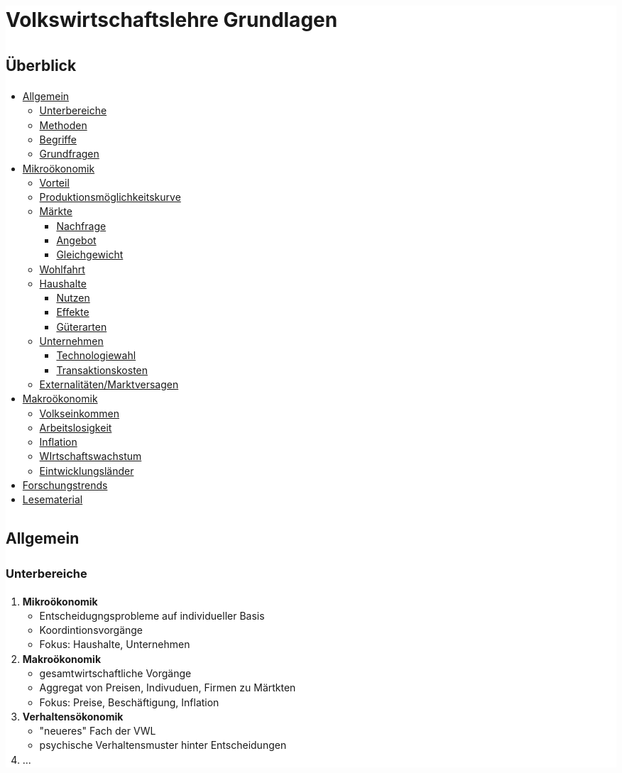 # Volkswirtschaftslehre Grundlagen

## Überblick

* [Allgemein](#allgemein)
  * [Unterbereiche](#unterbereiche)
  * [Methoden](#methoden)
  * [Begriffe](#begriffe)
  * [Grundfragen](#grundfragen)
* [Mikroökonomik](#mikro%C3%B6konomik)
  * [Vorteil](#vorteil)
  * [Produktionsmöglichkeitskurve](#produktionsm%C3%B6glichkeitenkurve)
  * [Märkte](#m%C3%A4rkte)
    * [Nachfrage](#nachfrage)
    * [Angebot](#angebot)
    * [Gleichgewicht](#marktgleichgewicht)
  * [Wohlfahrt](#wohlfahrt)
  * [Haushalte](#haushalte)
    * [Nutzen](#nutzen)
    * [Effekte](#effekte-einer-preis%C3%A4nderung)
    * [Güterarten](#g%C3%BCterarten)
  * [Unternehmen](#unternehmen)
    * [Technologiewahl](#technologiewahl)
    * [Transaktionskosten](#transaktionskosten)
  * [Externalitäten/Marktversagen](#marktversagenexternalit%C3%A4ten)
* [Makroökonomik](#makro%C3%B6konomik)
  * [Volkseinkommen](#volkseinkommen)
  * [Arbeitslosigkeit](#arbeitslosigkeit)
  * [Inflation](#inflation)
  * [WIrtschaftswachstum](#wirtschaftswachstum)
  * [Eintwicklungsländer](#entwicklungsl%C3%A4nder)
* [Forschungstrends](#forschungstrends)
* [Lesematerial](#lesematerial)

## Allgemein

### Unterbereiche

1. **Mikroökonomik**
   * Entscheidugngsprobleme auf individueller Basis
   * Koordintionsvorgänge
   * Fokus: Haushalte, Unternehmen
2. **Makroökonomik**
   * gesamtwirtschaftliche Vorgänge
   * Aggregat von Preisen, Indivuduen, Firmen zu Märtkten
   * Fokus: Preise, Beschäftigung, Inflation
3. **Verhaltensökonomik**
   * "neueres" Fach der VWL
   * psychische Verhaltensmuster hinter Entscheidungen
4. ...
